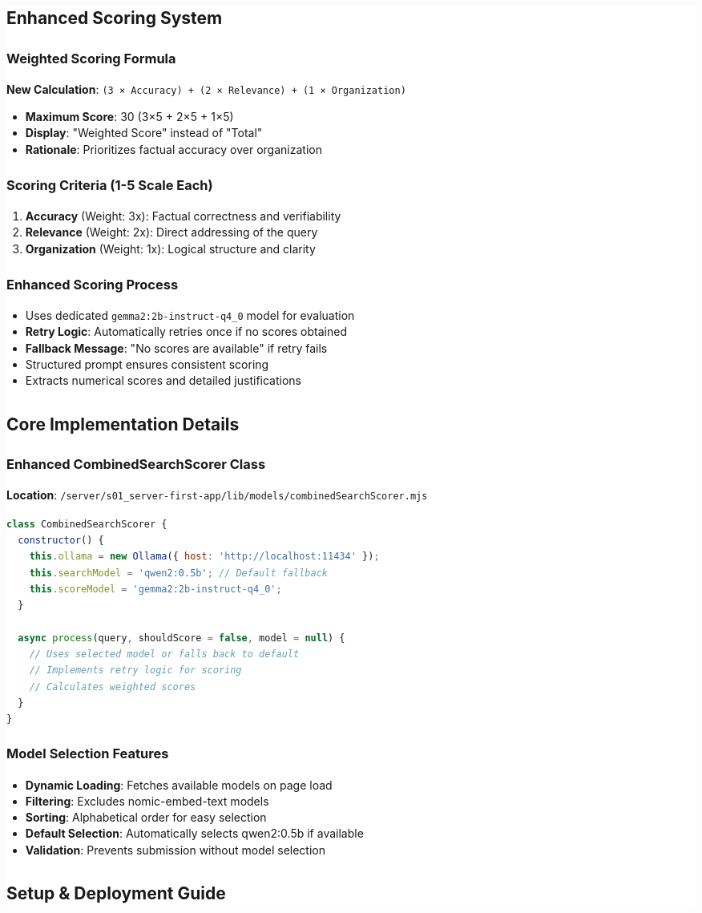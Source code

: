 ## Enhanced Scoring System

### Weighted Scoring Formula
**New Calculation**: `(3 × Accuracy) + (2 × Relevance) + (1 × Organization)`

- **Maximum Score**: 30 (3×5 + 2×5 + 1×5)
- **Display**: "Weighted Score" instead of "Total"
- **Rationale**: Prioritizes factual accuracy over organization

### Scoring Criteria (1-5 Scale Each)
1. **Accuracy** (Weight: 3x): Factual correctness and verifiability
2. **Relevance** (Weight: 2x): Direct addressing of the query
3. **Organization** (Weight: 1x): Logical structure and clarity

### Enhanced Scoring Process
- Uses dedicated `gemma2:2b-instruct-q4_0` model for evaluation
- **Retry Logic**: Automatically retries once if no scores obtained
- **Fallback Message**: "No scores are available" if retry fails
- Structured prompt ensures consistent scoring
- Extracts numerical scores and detailed justifications

## Core Implementation Details

### Enhanced CombinedSearchScorer Class
**Location**: `/server/s01_server-first-app/lib/models/combinedSearchScorer.mjs`

```javascript
class CombinedSearchScorer {
  constructor() {
    this.ollama = new Ollama({ host: 'http://localhost:11434' });
    this.searchModel = 'qwen2:0.5b'; // Default fallback
    this.scoreModel = 'gemma2:2b-instruct-q4_0';
  }

  async process(query, shouldScore = false, model = null) {
    // Uses selected model or falls back to default
    // Implements retry logic for scoring
    // Calculates weighted scores
  }
}
```

### Model Selection Features
- **Dynamic Loading**: Fetches available models on page load
- **Filtering**: Excludes nomic-embed-text models
- **Sorting**: Alphabetical order for easy selection
- **Default Selection**: Automatically selects qwen2:0.5b if available
- **Validation**: Prevents submission without model selection

## Setup & Deployment Guide
